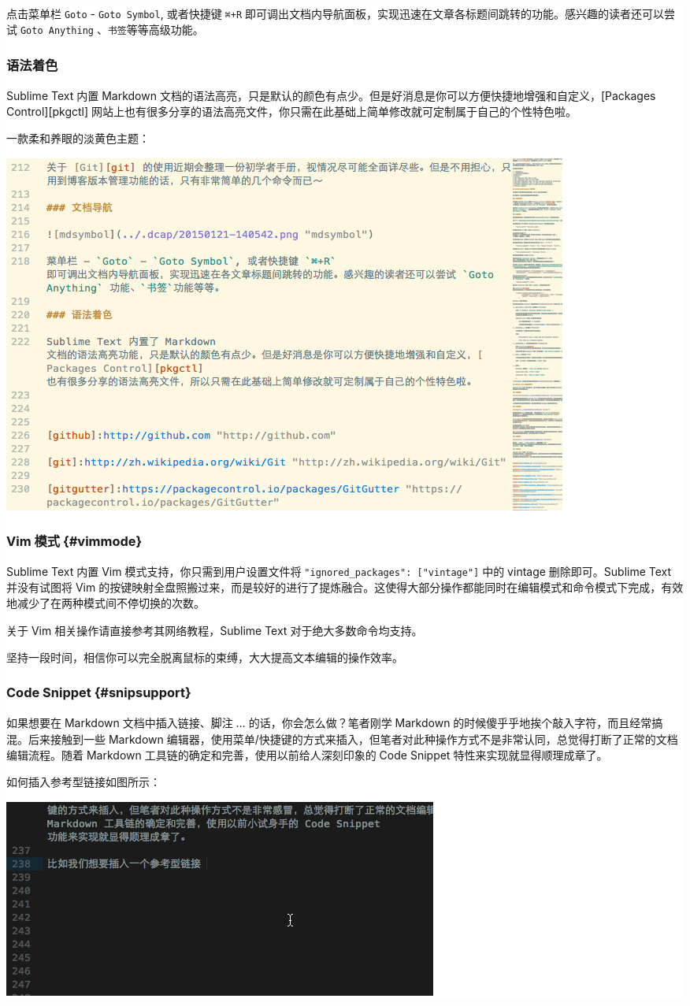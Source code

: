 点击菜单栏 `Goto` - `Goto Symbol`, 或者快捷键 `⌘+R` 即可调出文档内导航面板，实现迅速在文章各标题间跳转的功能。感兴趣的读者还可以尝试 `Goto Anything` 、`书签`等等高级功能。

### 语法着色

Sublime Text 内置 Markdown 文档的语法高亮，只是默认的颜色有点少。但是好消息是你可以方便快捷地增强和自定义，[Packages Control][pkgctl] 网站上也有很多分享的语法高亮文件，你只需在此基础上简单修改就可定制属于自己的个性特色啦。

一款柔和养眼的淡黄色主题：

![syntaxhighlighting](/images/yu_fa_zhuo_se.png "syntaxhighlighting")

### Vim 模式 {#vimmode}

Sublime Text 内置 Vim 模式支持，你只需到用户设置文件将 `"ignored_packages": ["vintage"]` 中的 vintage 删除即可。Sublime Text 并没有试图将 Vim 的按键映射全盘照搬过来，而是较好的进行了提炼融合。这使得大部分操作都能同时在编辑模式和命令模式下完成，有效地减少了在两种模式间不停切换的次数。

关于 Vim 相关操作请直接参考其网络教程，Sublime Text 对于绝大多数命令均支持。

坚持一段时间，相信你可以完全脱离鼠标的束缚，大大提高文本编辑的操作效率。

### Code Snippet {#snipsupport}

如果想要在 Markdown 文档中插入链接、脚注 … 的话，你会怎么做？笔者刚学 Markdown 的时候傻乎乎地挨个敲入字符，而且经常搞混。后来接触到一些 Markdown 编辑器，使用菜单/快捷键的方式来插入，但笔者对此种操作方式不是非常认同，总觉得打断了正常的文档编辑流程。随着 Markdown 工具链的确定和完善，使用以前给人深刻印象的 Code Snippet 特性来实现就显得顺理成章了。

如何插入参考型链接如图所示：

![mdacrgif](/images/dai_ma_pian_duan.gif "mdacrgif")
